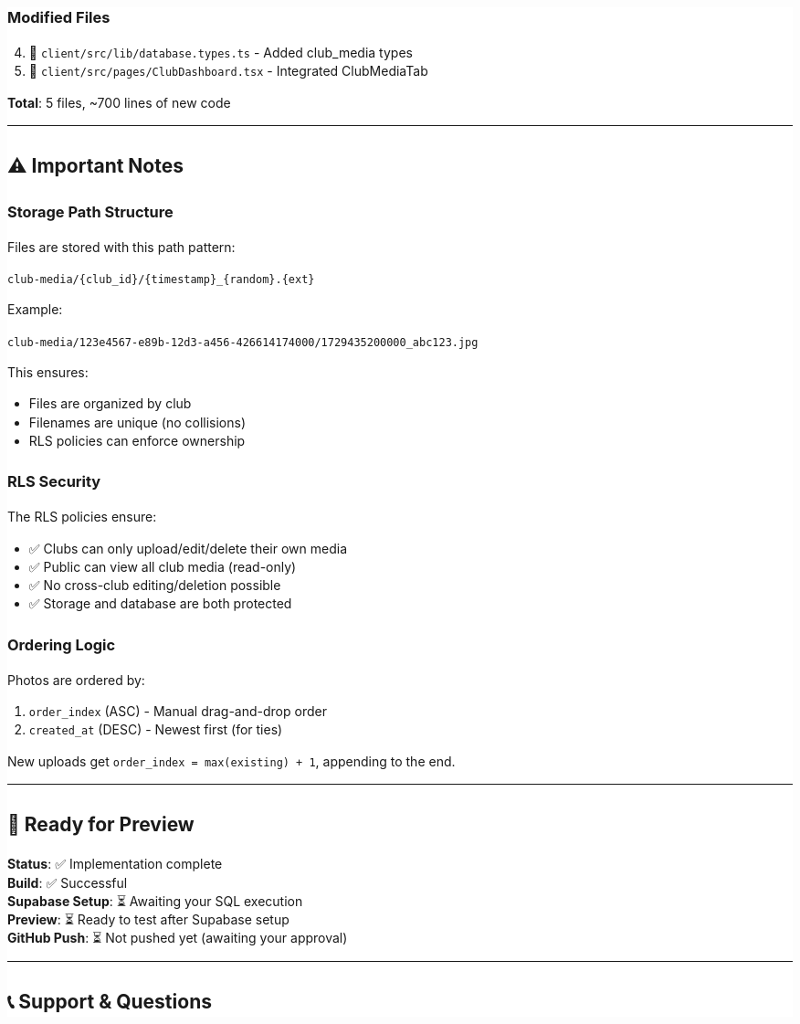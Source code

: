 ### Modified Files
4. 📝 `client/src/lib/database.types.ts` - Added club_media types
5. 📝 `client/src/pages/ClubDashboard.tsx` - Integrated ClubMediaTab

**Total**: 5 files, ~700 lines of new code

---

## ⚠️ Important Notes

### Storage Path Structure
Files are stored with this path pattern:
```
club-media/{club_id}/{timestamp}_{random}.{ext}
```

Example:
```
club-media/123e4567-e89b-12d3-a456-426614174000/1729435200000_abc123.jpg
```

This ensures:
- Files are organized by club
- Filenames are unique (no collisions)
- RLS policies can enforce ownership

### RLS Security
The RLS policies ensure:
- ✅ Clubs can only upload/edit/delete their own media
- ✅ Public can view all club media (read-only)
- ✅ No cross-club editing/deletion possible
- ✅ Storage and database are both protected

### Ordering Logic
Photos are ordered by:
1. `order_index` (ASC) - Manual drag-and-drop order
2. `created_at` (DESC) - Newest first (for ties)

New uploads get `order_index = max(existing) + 1`, appending to the end.

---

## 🎉 Ready for Preview

**Status**: ✅ Implementation complete  
**Build**: ✅ Successful  
**Supabase Setup**: ⏳ Awaiting your SQL execution  
**Preview**: ⏳ Ready to test after Supabase setup  
**GitHub Push**: ⏳ Not pushed yet (awaiting your approval)

---

## 📞 Support & Questions
